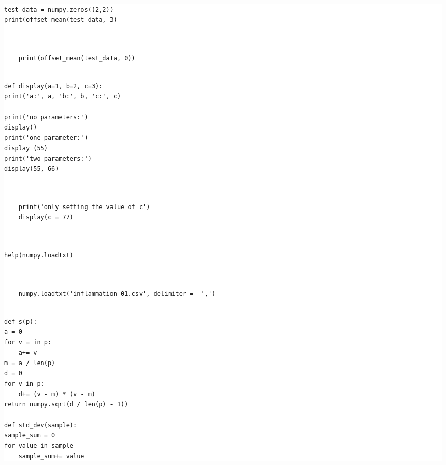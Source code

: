 
    test_data = numpy.zeros((2,2))
    print(offset_mean(test_data, 3)


```


    print(offset_mean(test_data, 0))


```


    def display(a=1, b=2, c=3):
    print('a:', a, 'b:', b, 'c:', c)
    
    print('no parameters:')
    display()
    print('one parameter:')
    display (55)
    print('two parameters:')
    display(55, 66)


```


    print('only setting the value of c')
    display(c = 77)



````


    help(numpy.loadtxt)


```


    numpy.loadtxt('inflammation-01.csv', delimiter =  ',')


```


    def s(p):
    a = 0 
    for v = in p:
        a+= v 
    m = a / len(p)
    d = 0
    for v in p:
        d+= (v - m) * (v - m)
    return numpy.sqrt(d / len(p) - 1))
    
    def std_dev(sample):
    sample_sum = 0
    for value in sample 
        sample_sum+= value
        